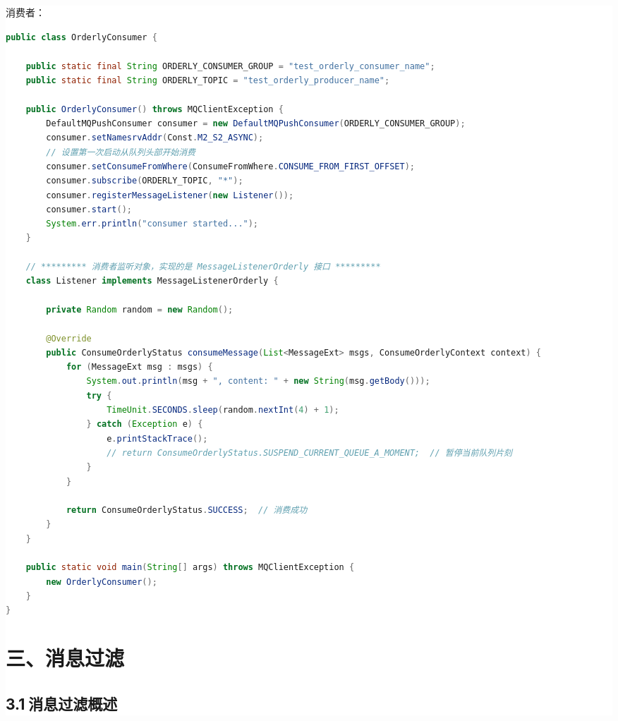 消费者：

```java
public class OrderlyConsumer {

    public static final String ORDERLY_CONSUMER_GROUP = "test_orderly_consumer_name";
    public static final String ORDERLY_TOPIC = "test_orderly_producer_name";
    
    public OrderlyConsumer() throws MQClientException {
        DefaultMQPushConsumer consumer = new DefaultMQPushConsumer(ORDERLY_CONSUMER_GROUP);
        consumer.setNamesrvAddr(Const.M2_S2_ASYNC);
        // 设置第一次启动从队列头部开始消费
        consumer.setConsumeFromWhere(ConsumeFromWhere.CONSUME_FROM_FIRST_OFFSET);
        consumer.subscribe(ORDERLY_TOPIC, "*");
        consumer.registerMessageListener(new Listener());
        consumer.start();
        System.err.println("consumer started...");
    }

    // ********* 消费者监听对象，实现的是 MessageListenerOrderly 接口 *********
    class Listener implements MessageListenerOrderly {

        private Random random = new Random();

        @Override
        public ConsumeOrderlyStatus consumeMessage(List<MessageExt> msgs, ConsumeOrderlyContext context) {
            for (MessageExt msg : msgs) {
                System.out.println(msg + ", content: " + new String(msg.getBody()));
                try {
                    TimeUnit.SECONDS.sleep(random.nextInt(4) + 1);
                } catch (Exception e) {
                    e.printStackTrace();
                    // return ConsumeOrderlyStatus.SUSPEND_CURRENT_QUEUE_A_MOMENT;  // 暂停当前队列片刻
                }
            }

            return ConsumeOrderlyStatus.SUCCESS;  // 消费成功
        }
    }

    public static void main(String[] args) throws MQClientException {
        new OrderlyConsumer();
    }
}
```

# 三、消息过滤

## 3.1 消息过滤概述
